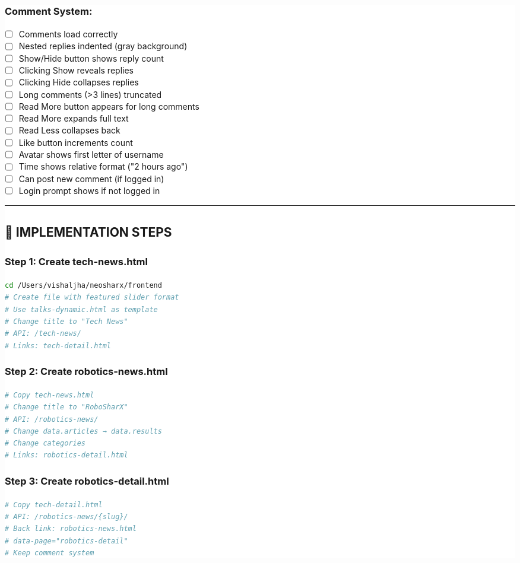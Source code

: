 ### Comment System:

- [ ] Comments load correctly
- [ ] Nested replies indented (gray background)
- [ ] Show/Hide button shows reply count
- [ ] Clicking Show reveals replies
- [ ] Clicking Hide collapses replies
- [ ] Long comments (>3 lines) truncated
- [ ] Read More button appears for long comments
- [ ] Read More expands full text
- [ ] Read Less collapses back
- [ ] Like button increments count
- [ ] Avatar shows first letter of username
- [ ] Time shows relative format ("2 hours ago")
- [ ] Can post new comment (if logged in)
- [ ] Login prompt shows if not logged in

---

## 🎯 IMPLEMENTATION STEPS

### Step 1: Create tech-news.html

```bash
cd /Users/vishaljha/neosharx/frontend
# Create file with featured slider format
# Use talks-dynamic.html as template
# Change title to "Tech News"
# API: /tech-news/
# Links: tech-detail.html
```

### Step 2: Create robotics-news.html

```bash
# Copy tech-news.html
# Change title to "RoboSharX"
# API: /robotics-news/
# Change data.articles → data.results
# Change categories
# Links: robotics-detail.html
```

### Step 3: Create robotics-detail.html

```bash
# Copy tech-detail.html
# API: /robotics-news/{slug}/
# Back link: robotics-news.html
# data-page="robotics-detail"
# Keep comment system
```
